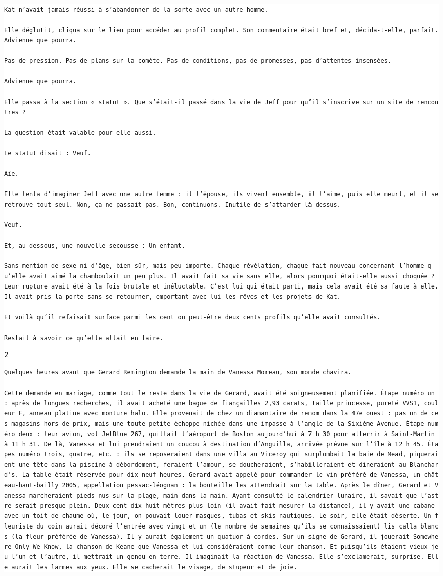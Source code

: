 	Kat n’avait jamais réussi à s’abandonner de la sorte avec un autre homme.

	Elle déglutit, cliqua sur le lien pour accéder au profil complet. Son commentaire était bref et, décida-t-elle, parfait. Advienne que pourra.

	Pas de pression. Pas de plans sur la comète. Pas de conditions, pas de promesses, pas d’attentes insensées.

	Advienne que pourra.

	Elle passa à la section « statut ». Que s’était-il passé dans la vie de Jeff pour qu’il s’inscrive sur un site de rencontres ?

	La question était valable pour elle aussi.

	Le statut disait : Veuf.

	Aïe.

	Elle tenta d’imaginer Jeff avec une autre femme : il l’épouse, ils vivent ensemble, il l’aime, puis elle meurt, et il se retrouve tout seul. Non, ça ne passait pas. Bon, continuons. Inutile de s’attarder là-dessus.

	Veuf.

	Et, au-dessous, une nouvelle secousse : Un enfant.

	Sans mention de sexe ni d’âge, bien sûr, mais peu importe. Chaque révélation, chaque fait nouveau concernant l’homme qu’elle avait aimé la chamboulait un peu plus. Il avait fait sa vie sans elle, alors pourquoi était-elle aussi choquée ? Leur rupture avait été à la fois brutale et inéluctable. C’est lui qui était parti, mais cela avait été sa faute à elle. Il avait pris la porte sans se retourner, emportant avec lui les rêves et les projets de Kat.

	Et voilà qu’il refaisait surface parmi les cent ou peut-être deux cents profils qu’elle avait consultés.

	Restait à savoir ce qu’elle allait en faire.





2


	Quelques heures avant que Gerard Remington demande la main de Vanessa Moreau, son monde chavira.

	Cette demande en mariage, comme tout le reste dans la vie de Gerard, avait été soigneusement planifiée. Étape numéro un : après de longues recherches, il avait acheté une bague de fiançailles 2,93 carats, taille princesse, pureté VVS1, couleur F, anneau platine avec monture halo. Elle provenait de chez un diamantaire de renom dans la 47e ouest : pas un de ces magasins hors de prix, mais une toute petite échoppe nichée dans une impasse à l’angle de la Sixième Avenue. Étape numéro deux : leur avion, vol JetBlue 267, quittait l’aéroport de Boston aujourd’hui à 7 h 30 pour atterrir à Saint-Martin à 11 h 31. De là, Vanessa et lui prendraient un coucou à destination d’Anguilla, arrivée prévue sur l’île à 12 h 45. Étapes numéro trois, quatre, etc. : ils se reposeraient dans une villa au Viceroy qui surplombait la baie de Mead, piqueraient une tête dans la piscine à débordement, feraient l’amour, se doucheraient, s’habilleraient et dîneraient au Blanchard’s. La table était réservée pour dix-neuf heures. Gerard avait appelé pour commander le vin préféré de Vanessa, un château-haut-bailly 2005, appellation pessac-léognan : la bouteille les attendrait sur la table. Après le dîner, Gerard et Vanessa marcheraient pieds nus sur la plage, main dans la main. Ayant consulté le calendrier lunaire, il savait que l’astre serait presque plein. Deux cent dix-huit mètres plus loin (il avait fait mesurer la distance), il y avait une cabane avec un toit de chaume où, le jour, on pouvait louer masques, tubas et skis nautiques. Le soir, elle était déserte. Un fleuriste du coin aurait décoré l’entrée avec vingt et un (le nombre de semaines qu’ils se connaissaient) lis calla blancs (la fleur préférée de Vanessa). Il y aurait également un quatuor à cordes. Sur un signe de Gerard, il jouerait Somewhere Only We Know, la chanson de Keane que Vanessa et lui considéraient comme leur chanson. Et puisqu’ils étaient vieux jeu l’un et l’autre, il mettrait un genou en terre. Il imaginait la réaction de Vanessa. Elle s’exclamerait, surprise. Elle aurait les larmes aux yeux. Elle se cacherait le visage, de stupeur et de joie.
